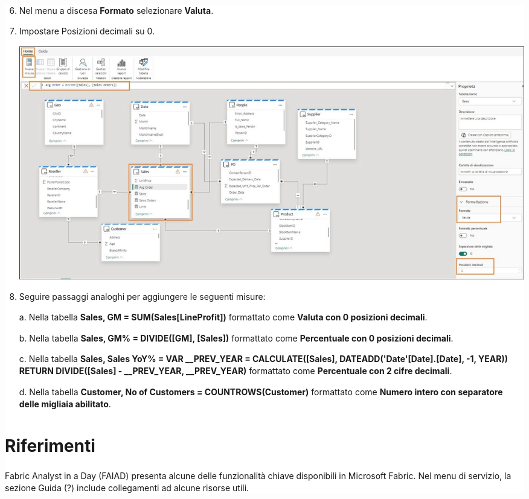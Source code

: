 6. Nel menu a discesa **Formato** selezionare **Valuta**.

7. Impostare Posizioni decimali su 0.

    ![](../media/lab-06/image083.jpg)

8. Seguire passaggi analoghi per aggiungere le seguenti misure:

    a. Nella tabella **Sales, GM = SUM(Sales[LineProfit])** formattato come **Valuta con 0 posizioni 
    decimali**.

    b. Nella tabella **Sales, GM% = DIVIDE([GM], [Sales])** formattato come **Percentuale con 0 
    posizioni decimali**.

    c. Nella tabella **Sales, Sales YoY% = 
    VAR __PREV_YEAR = CALCULATE([Sales], DATEADD('Date'[Date].[Date], -1, YEAR))
    RETURN DIVIDE([Sales] - __PREV_YEAR, __PREV_YEAR)**
    formattato come **Percentuale con 2 cifre decimali**.

    d. Nella tabella **Customer, No of Customers = COUNTROWS(Customer)** formattato come 
    **Numero intero con separatore delle migliaia abilitato**.

# Riferimenti

Fabric Analyst in a Day (FAIAD) presenta alcune delle funzionalità chiave disponibili in Microsoft 
Fabric. Nel menu di servizio, la sezione Guida (?) include collegamenti ad alcune risorse utili.
